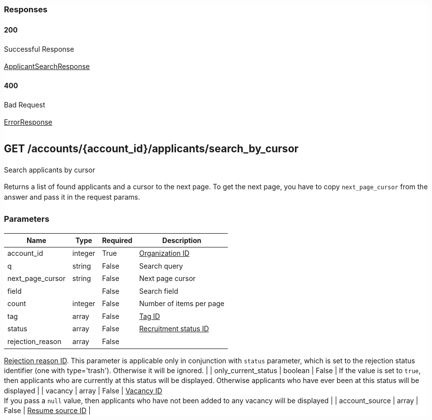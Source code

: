 
### Responses

#### 200


Successful Response


[ApplicantSearchResponse](#applicantsearchresponse)







#### 400


Bad Request


[ErrorResponse](#errorresponse)







## GET /accounts/{account_id}/applicants/search_by_cursor

Search applicants by cursor

Returns a list of found applicants and a cursor to the next page.
To get the next page, you have to copy `next_page_cursor` from the answer and pass it in the request params.


### Parameters

| Name | Type | Required | Description |
|------|------|----------|-------------|
| account_id | integer | True | [Organization ID](/v2/docs#get-/accounts) |
| q | string | False | Search query |
| next_page_cursor | string | False | Next page cursor |
| field |  | False | Search field |
| count | integer | False | Number of items per page |
| tag | array | False | [Tag ID](/v2/docs#get-/accounts/-account_id-/tags) |
| status | array | False | [Recruitment status ID](/v2/docs#get-/accounts/-account_id-/vacancies/statuses) |
| rejection_reason | array | False | 
[Rejection reason ID](/v2/docs#get-/accounts/-account_id-/rejection_reasons). This parameter is applicable only in conjunction with 
`status` parameter, which is set to the rejection status identifier (one with type='trash').
Otherwise it will be ignored.
 |
| only_current_status | boolean | False | If the value is set to `true`, then applicants who are currently at this status will be displayed. Otherwise applicants who have ever been at this status will be displayed |
| vacancy | array | False | [Vacancy ID](/v2/docs#get-/accounts/-account_id-/vacancies)<br>If you pass a `null` value, then applicants who have not been added to any vacancy will be displayed |
| account_source | array | False | [Resume source ID](/v2/docs#get-/accounts/-account_id-/applicants/sources) |
